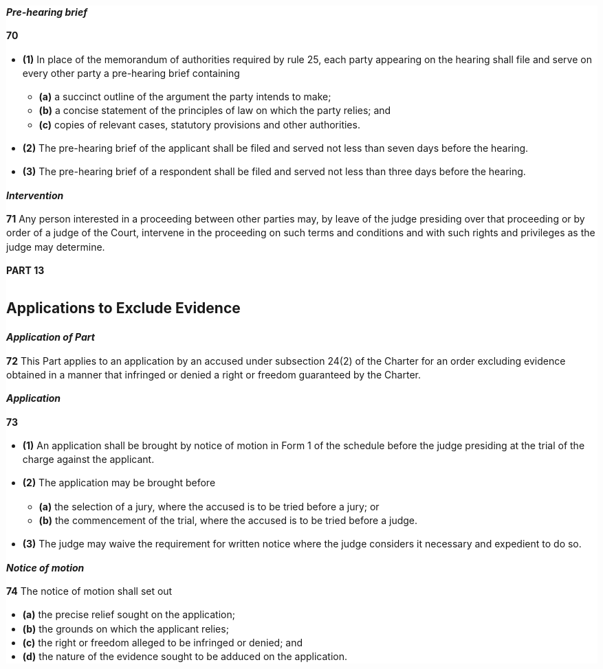 


***Pre-hearing brief***

**70** 

- **(1)** In place of the memorandum of authorities required by rule 25, each party appearing on the hearing shall file and serve on every other party a pre-hearing brief containing
	- **(a)** a succinct outline of the argument the party intends to make;
	- **(b)** a concise statement of the principles of law on which the party relies; and
	- **(c)** copies of relevant cases, statutory provisions and other authorities.

- **(2)** The pre-hearing brief of the applicant shall be filed and served not less than seven days before the hearing.

- **(3)** The pre-hearing brief of a respondent shall be filed and served not less than three days before the hearing.




***Intervention***

**71** Any person interested in a proceeding between other parties may, by leave of the judge presiding over that proceeding or by order of a judge of the Court, intervene in the proceeding on such terms and conditions and with such rights and privileges as the judge may determine.




**PART 13** 
## Applications to Exclude Evidence



***Application of Part***

**72** This Part applies to an application by an accused under subsection 24(2) of the Charter for an order excluding evidence obtained in a manner that infringed or denied a right or freedom guaranteed by the Charter.




***Application***

**73** 

- **(1)** An application shall be brought by notice of motion in Form 1 of the schedule before the judge presiding at the trial of the charge against the applicant.

- **(2)** The application may be brought before
	- **(a)** the selection of a jury, where the accused is to be tried before a jury; or
	- **(b)** the commencement of the trial, where the accused is to be tried before a judge.

- **(3)** The judge may waive the requirement for written notice where the judge considers it necessary and expedient to do so.




***Notice of motion***

**74** The notice of motion shall set out
- **(a)** the precise relief sought on the application;
- **(b)** the grounds on which the applicant relies;
- **(c)** the right or freedom alleged to be infringed or denied; and
- **(d)** the nature of the evidence sought to be adduced on the application.
